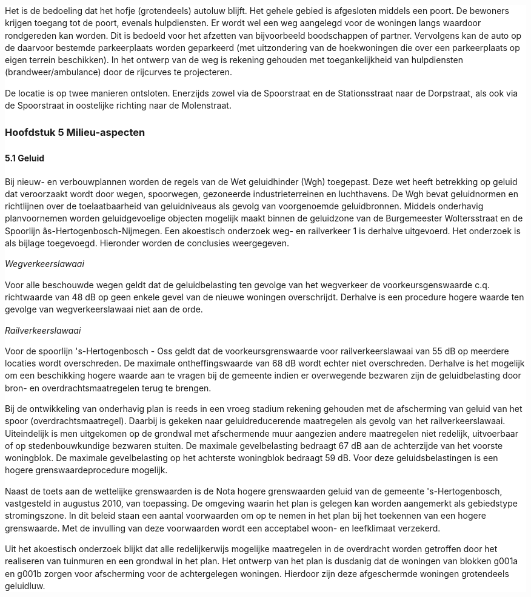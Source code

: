Het is de bedoeling dat het hofje (grotendeels) autoluw blijft. Het gehele gebied is afgesloten middels een poort. De bewoners krijgen toegang tot de poort, evenals hulpdiensten. Er wordt wel een weg aangelegd voor de woningen langs waardoor rondgereden kan worden. Dit is bedoeld voor het afzetten van bijvoorbeeld boodschappen of partner. Vervolgens kan de auto op de daarvoor bestemde parkeerplaats worden geparkeerd (met uitzondering van de hoekwoningen die over een parkeerplaats op eigen terrein beschikken). In het ontwerp van de weg is rekening gehouden met toegankelijkheid van hulpdiensten (brandweer/ambulance) door de rijcurves te projecteren.

De locatie is op twee manieren ontsloten. Enerzijds zowel via de Spoorstraat en de Stationsstraat naar de Dorpstraat, als ook via de Spoorstraat in oostelijke richting naar de Molenstraat.

### Hoofdstuk 5 Milieu\-aspecten

#### 5\.1 Geluid

Bij nieuw\- en verbouwplannen worden de regels van de Wet geluidhinder (Wgh) toegepast. Deze wet heeft betrekking op geluid dat veroorzaakt wordt door wegen, spoorwegen, gezoneerde industrieterreinen en luchthavens. De Wgh bevat geluidnormen en richtlijnen over de toelaatbaarheid van geluidniveaus als gevolg van voorgenoemde geluidbronnen. Middels onderhavig planvoornemen worden geluidgevoelige objecten mogelijk maakt binnen de geluidzone van de Burgemeester Woltersstraat en de Spoorlijn âs\-Hertogenbosch\-Nijmegen. Een akoestisch onderzoek weg\- en railverkeer 1 is derhalve uitgevoerd. Het onderzoek is als bijlage toegevoegd. Hieronder worden de conclusies weergegeven.

*Wegverkeerslawaai*

Voor alle beschouwde wegen geldt dat de geluidbelasting ten gevolge van het wegverkeer de voorkeursgenswaarde c.q. richtwaarde van 48 dB op geen enkele gevel van de nieuwe woningen overschrijdt. Derhalve is een procedure hogere waarde ten gevolge van wegverkeerslawaai niet aan de orde.

*Railverkeerslawaai*

Voor de spoorlijn 's\-Hertogenbosch \- Oss geldt dat de voorkeursgrenswaarde voor railverkeerslawaai van 55 dB op meerdere locaties wordt overschreden. De maximale ontheffingswaarde van 68 dB wordt echter niet overschreden. Derhalve is het mogelijk om een beschikking hogere waarde aan te vragen bij de gemeente indien er overwegende bezwaren zijn de geluidbelasting door bron\- en overdrachtsmaatregelen terug te brengen.

Bij de ontwikkeling van onderhavig plan is reeds in een vroeg stadium rekening gehouden met de afscherming van geluid van het spoor (overdrachtsmaatregel). Daarbij is gekeken naar geluidreducerende maatregelen als gevolg van het railverkeerslawaai. Uiteindelijk is men uitgekomen op de grondwal met afschermende muur aangezien andere maatregelen niet redelijk, uitvoerbaar of op stedenbouwkundige bezwaren stuiten. De maximale gevelbelasting bedraagt 67 dB aan de achterzijde van het voorste woningblok. De maximale gevelbelasting op het achterste woningblok bedraagt 59 dB. Voor deze geluidsbelastingen is een hogere grenswaardeprocedure mogelijk.

Naast de toets aan de wettelijke grenswaarden is de Nota hogere grenswaarden geluid van de gemeente 's\-Hertogenbosch, vastgesteld in augustus 2010, van toepassing. De omgeving waarin het plan is gelegen kan worden aangemerkt als gebiedstype stromingszone. In dit beleid staan een aantal voorwaarden om op te nemen in het plan bij het toekennen van een hogere grenswaarde. Met de invulling van deze voorwaarden wordt een acceptabel woon\- en leefklimaat verzekerd.

Uit het akoestisch onderzoek blijkt dat alle redelijkerwijs mogelijke maatregelen in de overdracht worden getroffen door het realiseren van tuinmuren en een grondwal in het plan. Het ontwerp van het plan is dusdanig dat de woningen van blokken g001a en g001b zorgen voor afscherming voor de achtergelegen woningen. Hierdoor zijn deze afgeschermde woningen grotendeels geluidluw.
